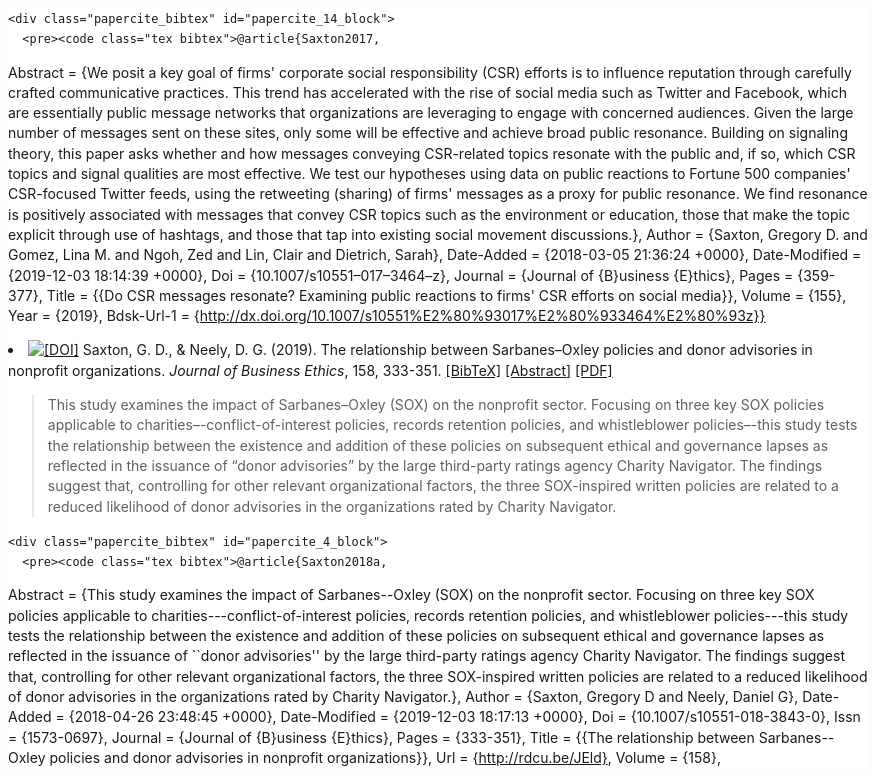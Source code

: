     <div class="papercite_bibtex" id="papercite_14_block">
      <pre><code class="tex bibtex">@article{Saxton2017,
Abstract = {We posit a key goal of firms' corporate social responsibility (CSR) efforts is to influence reputation through carefully crafted communicative practices. This trend has accelerated with the rise of social media such as Twitter and Facebook, which are essentially public message networks that organizations are leveraging to engage with concerned audiences. Given the large number of messages sent on these sites, only some will be effective and achieve broad public resonance. Building on signaling theory, this paper asks whether and how messages conveying CSR-related topics resonate with the public and, if so, which CSR topics and signal qualities are most effective. We test our hypotheses using data on public reactions to Fortune 500 companies' CSR-focused Twitter feeds, using the retweeting (sharing) of firms' messages as a proxy for public resonance. We find resonance is positively associated with messages that convey CSR topics such as the environment or education, those that make the topic explicit through use of hashtags, and those that tap into existing social movement discussions.},
Author = {Saxton, Gregory D. and Gomez, Lina M. and Ngoh, Zed and Lin, Clair and Dietrich, Sarah},
Date-Added = {2018-03-05 21:36:24 +0000},
Date-Modified = {2019-12-03 18:14:39 +0000},
Doi = {10.1007/s10551–017–3464–z},
Journal = {Journal of {B}usiness {E}thics},
Pages = {359-377},
Title = {{Do CSR messages resonate? Examining public reactions to firms' CSR efforts on social media}},
Volume = {155},
Year = {2019},
Bdsk-Url-1 = {http://dx.doi.org/10.1007/s10551%E2%80%93017%E2%80%933464%E2%80%93z}}</code></pre></p>
    </div>
  </li>
  
  <li>
    <a href='http://dx.doi.org/10.1007/s10551-018-3843-0' class='papercite_doi' title='View document on publisher site'><img src='http://social-metrics.org/wp-content/plugins/papercite/img/external.png' width='10' height='10' alt='[DOI]' /></a> Saxton, G. D., & Neely, D. G. (2019). The relationship between Sarbanes–Oxley policies and donor advisories in nonprofit organizations. <span style="font-style: italic">Journal of Business Ethics</span>, 158, 333-351. <a href="javascript:void(0)" id="papercite_4" class="papercite_toggle">[BibTeX]</a> <a href="javascript:void(0)" id="papercite_abstract_4" class="papercite_toggle">[Abstract]</a> <a href="http://rdcu.be/JEld" title='Download PDF' class='papercite_ssrn'>[PDF]</a><br /> <blockquote class="papercite_bibtex" id="papercite_abstract_4_block">
      <p>
        This study examines the impact of Sarbanes–Oxley (SOX) on the nonprofit sector. Focusing on three key SOX policies applicable to charities–-conflict-of-interest policies, records retention policies, and whistleblower policies–-this study tests the relationship between the existence and addition of these policies on subsequent ethical and governance lapses as reflected in the issuance of &#8220;donor advisories&#8221; by the large third-party ratings agency Charity Navigator. The findings suggest that, controlling for other relevant organizational factors, the three SOX-inspired written policies are related to a reduced likelihood of donor advisories in the organizations rated by Charity Navigator.
      </p>
    </blockquote>
    
    <div class="papercite_bibtex" id="papercite_4_block">
      <pre><code class="tex bibtex">@article{Saxton2018a,
Abstract = {This study examines the impact of Sarbanes--Oxley (SOX) on the nonprofit sector. Focusing on three key SOX policies applicable to charities---conflict-of-interest policies, records retention policies, and whistleblower policies---this study tests the relationship between the existence and addition of these policies on subsequent ethical and governance lapses as reflected in the issuance of ``donor advisories'' by the large third-party ratings agency Charity Navigator. The findings suggest that, controlling for other relevant organizational factors, the three SOX-inspired written policies are related to a reduced likelihood of donor advisories in the organizations rated by Charity Navigator.},
Author = {Saxton, Gregory D and Neely, Daniel G},
Date-Added = {2018-04-26 23:48:45 +0000},
Date-Modified = {2019-12-03 18:17:13 +0000},
Doi = {10.1007/s10551-018-3843-0},
Issn = {1573-0697},
Journal = {Journal of {B}usiness {E}thics},
Pages = {333-351},
Title = {{The relationship between Sarbanes--Oxley policies and donor advisories in nonprofit organizations}},
Url = {http://rdcu.be/JEld},
Volume = {158},